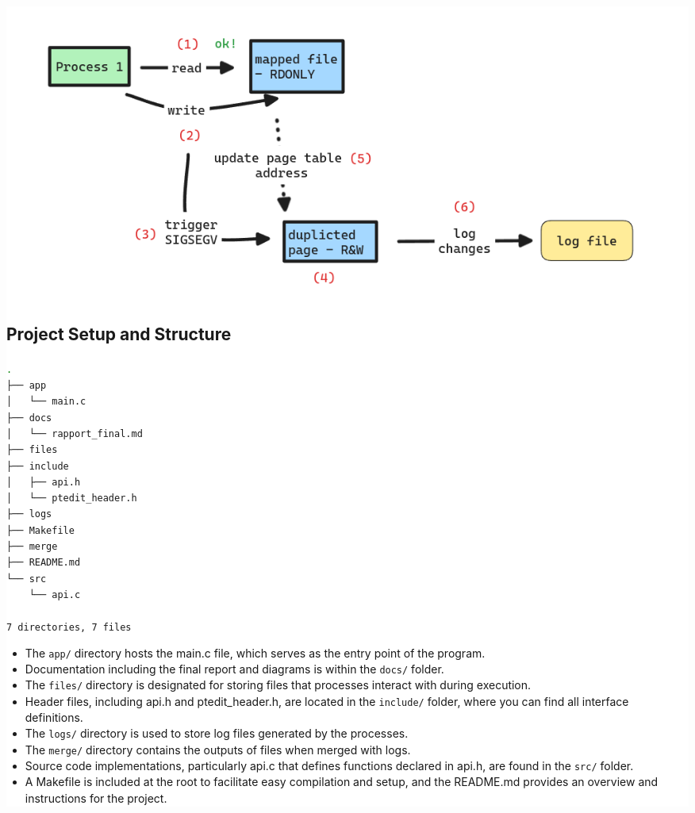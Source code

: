 ![Solution example](example_solution.png)

## Project Setup and Structure
```bash
.
├── app
│   └── main.c
├── docs
│   └── rapport_final.md
├── files
├── include
│   ├── api.h
│   └── ptedit_header.h
├── logs
├── Makefile
├── merge
├── README.md
└── src
    └── api.c

7 directories, 7 files
```

* The `app/` directory hosts the main.c file, which serves as the entry point of the program. 
* Documentation including the final report and diagrams is within the `docs/` folder. 
* The `files/` directory is designated for storing files that processes interact with during execution. 
* Header files, including api.h and ptedit_header.h, are located in the `include/` folder, where you can find all interface definitions. 
* The `logs/` directory is used to store log files generated by the processes.
* The `merge/` directory contains the outputs of files when merged with logs.
* Source code implementations, particularly api.c that defines functions declared in api.h, are found in the `src/` folder.
* A Makefile is included at the root to facilitate easy compilation and setup, and the README.md provides an overview and instructions for the project.
